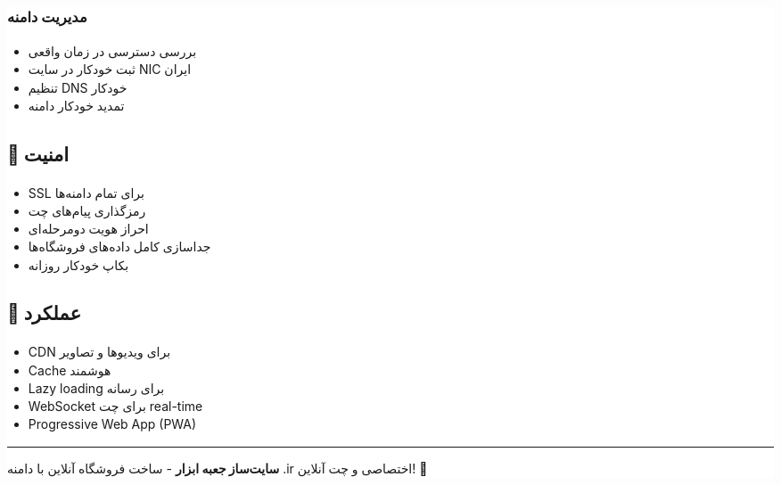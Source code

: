 ### مدیریت دامنه
- بررسی دسترسی در زمان واقعی
- ثبت خودکار در سایت NIC ایران
- تنظیم DNS خودکار
- تمدید خودکار دامنه

## 🔐 امنیت

- SSL برای تمام دامنه‌ها
- رمزگذاری پیام‌های چت
- احراز هویت دومرحله‌ای
- جداسازی کامل داده‌های فروشگاه‌ها
- بکاپ خودکار روزانه

## 🚀 عملکرد

- CDN برای ویدیوها و تصاویر
- Cache هوشمند
- Lazy loading برای رسانه
- WebSocket برای چت real-time
- Progressive Web App (PWA)

---

**سایت‌ساز جعبه ابزار** - ساخت فروشگاه آنلاین با دامنه .ir اختصاصی و چت آنلاین! 🚀
